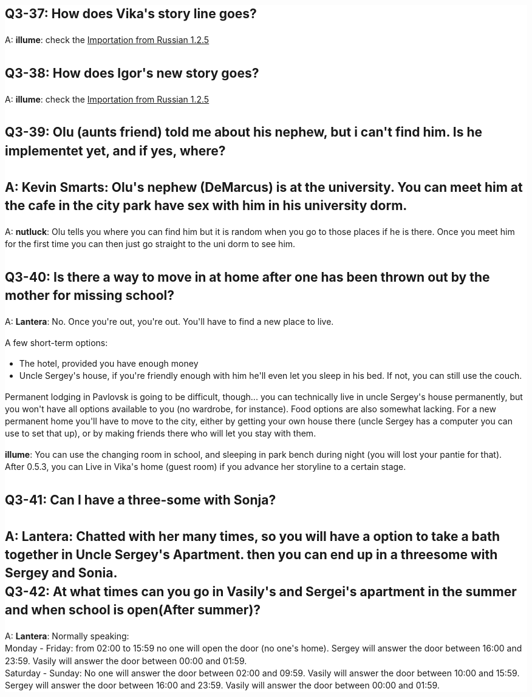 Q3-37: How does Vika's story line goes?  
-  
A: <B>illume</B>: check the [Importation from Russian 1.2.5](http://git.tfgamessite.com/KevinSmarts/girllife-ecv/wikis/1.2.5#2-vika-her-mother-tamara)  
  
Q3-38: How does Igor's new story goes?  
-  
A: <B>illume</B>: check the [Importation from Russian 1.2.5](http://git.tfgamessite.com/KevinSmarts/girllife-ecv/wikis/1.2.5#3-igors-extension)  
  
Q3-39: Olu (aunts friend) told me about his nephew, but i can't find him. Is he implementet yet, and if yes, where?  
-  
A: <B>Kevin Smarts</B>: Olu's nephew (DeMarcus) is at the university. You can meet him at the cafe in the city park have sex with him in his university dorm.  
-  
A: <B>nutluck</B>: Olu tells you where you can find him but it is random when you go to those places if he is there. Once you meet him for the first time you can then just go straight to the uni dorm to see him.  
 
Q3-40: Is there a way to move in at home after one has been thrown out by the mother for missing school?  
-
A: <B>Lantera</B>: No. Once you're out, you're out. You'll have to find a new place to live.  
  
A few short-term options:  
- The hotel, provided you have enough money  
- Uncle Sergey's house, if you're friendly enough with him he'll even let you sleep in his bed. If not, you can still use the couch.  
  
Permanent lodging in Pavlovsk is going to be difficult, though... you can technically live in uncle Sergey's house permanently, but you won't have all options available to you (no wardrobe, for instance). Food options are also somewhat lacking. For a new permanent home you'll have to move to the city, either by getting your own house there (uncle Sergey has a computer you can use to set that up), or by making friends there who will let you stay with them.  

<B>illume</B>: You can use the changing room in school, and sleeping in park bench during night (you will lost your pantie for that).  
After 0.5.3, you can Live in Vika's home (guest room) if you advance her storyline to a certain stage.  

Q3-41: Can I have a three-some with Sonja?  
-
A: <B>Lantera</B>: Chatted with her many times, so you will have a option to take a bath together in Uncle Sergey's Apartment. then you can end up in a threesome with Sergey and Sonia.    
Q3-42: At what times can you go in Vasily's and Sergei's apartment in the summer and when school is open(After summer)?  
-
A: <B>Lantera</B>: Normally speaking:  
Monday - Friday: from 02:00 to 15:59 no one will open the door (no one's home). Sergey will answer the door between 16:00 and 23:59. Vasily will answer the door between 00:00 and 01:59.  
Saturday - Sunday: No one will answer the door between 02:00 and 09:59. Vasily will answer the door between 10:00 and 15:59. Sergey will answer the door between 16:00 and 23:59. Vasily will answer the door between 00:00 and 01:59.  
  